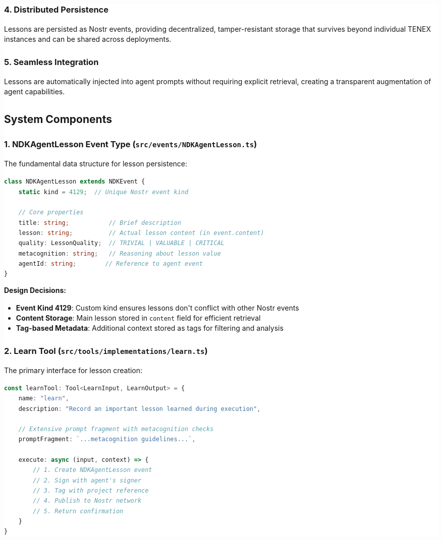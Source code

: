 ### 4. **Distributed Persistence**
Lessons are persisted as Nostr events, providing decentralized, tamper-resistant storage that survives beyond individual TENEX instances and can be shared across deployments.

### 5. **Seamless Integration**
Lessons are automatically injected into agent prompts without requiring explicit retrieval, creating a transparent augmentation of agent capabilities.

## System Components

### 1. NDKAgentLesson Event Type (`src/events/NDKAgentLesson.ts`)

The fundamental data structure for lesson persistence:

```typescript
class NDKAgentLesson extends NDKEvent {
    static kind = 4129;  // Unique Nostr event kind
    
    // Core properties
    title: string;           // Brief description
    lesson: string;          // Actual lesson content (in event.content)
    quality: LessonQuality;  // TRIVIAL | VALUABLE | CRITICAL
    metacognition: string;   // Reasoning about lesson value
    agentId: string;        // Reference to agent event
}
```

**Design Decisions:**
- **Event Kind 4129**: Custom kind ensures lessons don't conflict with other Nostr events
- **Content Storage**: Main lesson stored in `content` field for efficient retrieval
- **Tag-based Metadata**: Additional context stored as tags for filtering and analysis

### 2. Learn Tool (`src/tools/implementations/learn.ts`)

The primary interface for lesson creation:

```typescript
const learnTool: Tool<LearnInput, LearnOutput> = {
    name: "learn",
    description: "Record an important lesson learned during execution",
    
    // Extensive prompt fragment with metacognition checks
    promptFragment: `...metacognition guidelines...`,
    
    execute: async (input, context) => {
        // 1. Create NDKAgentLesson event
        // 2. Sign with agent's signer
        // 3. Tag with project reference
        // 4. Publish to Nostr network
        // 5. Return confirmation
    }
}
```
